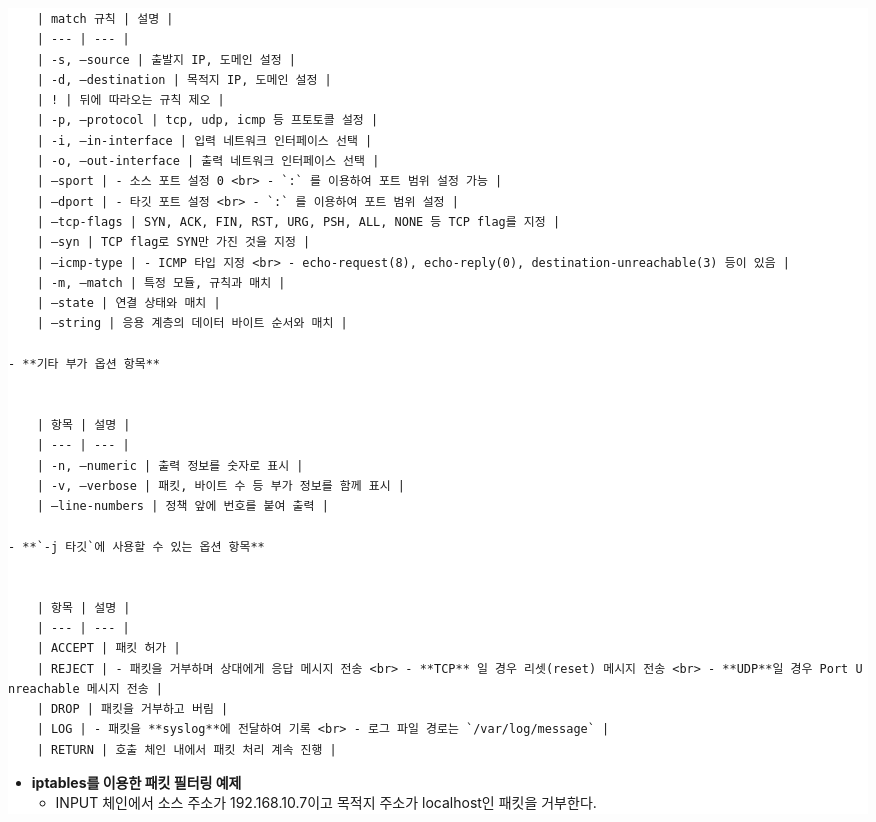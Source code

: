         
        | match 규칙 | 설명 |
        | --- | --- |
        | -s, —source | 출발지 IP, 도메인 설정 |
        | -d, —destination | 목적지 IP, 도메인 설정 |
        | ! | 뒤에 따라오는 규칙 제오 |
        | -p, —protocol | tcp, udp, icmp 등 프토토콜 설정 |
        | -i, —in-interface | 입력 네트워크 인터페이스 선택 |
        | -o, —out-interface | 출력 네트워크 인터페이스 선택 |
        | —sport | - 소스 포트 설정 0 <br> - `:` 를 이용하여 포트 범위 설정 가능 |
        | —dport | - 타깃 포트 설정 <br> - `:` 를 이용하여 포트 범위 설정 |
        | —tcp-flags | SYN, ACK, FIN, RST, URG, PSH, ALL, NONE 등 TCP flag를 지정 |
        | —syn | TCP flag로 SYN만 가진 것을 지정 |
        | —icmp-type | - ICMP 타입 지정 <br> - echo-request(8), echo-reply(0), destination-unreachable(3) 등이 있음 |
        | -m, —match | 특정 모듈, 규칙과 매치 |
        | —state | 연결 상태와 매치 |
        | —string | 응용 계층의 데이터 바이트 순서와 매치 |
    
    - **기타 부가 옵션 항목**
        
        
        | 항목 | 설명 |
        | --- | --- |
        | -n, —numeric | 출력 정보를 숫자로 표시 |
        | -v, —verbose | 패킷, 바이트 수 등 부가 정보를 함께 표시 |
        | —line-numbers | 정책 앞에 번호를 붙여 출력 |
    
    - **`-j 타깃`에 사용할 수 있는 옵션 항목**
        
        
        | 항목 | 설명 |
        | --- | --- |
        | ACCEPT | 패킷 허가 |
        | REJECT | - 패킷을 거부하며 상대에게 응답 메시지 전송 <br> - **TCP** 일 경우 리셋(reset) 메시지 전송 <br> - **UDP**일 경우 Port Unreachable 메시지 전송 |
        | DROP | 패킷을 거부하고 버림 |
        | LOG | - 패킷을 **syslog**에 전달하여 기록 <br> - 로그 파일 경로는 `/var/log/message` |
        | RETURN | 호출 체인 내에서 패킷 처리 계속 진행 |

- **iptables를 이용한 패킷 필터링 예제**
    - INPUT 체인에서 소스 주소가 192.168.10.7이고 목적지 주소가 localhost인 패킷을 거부한다.
        